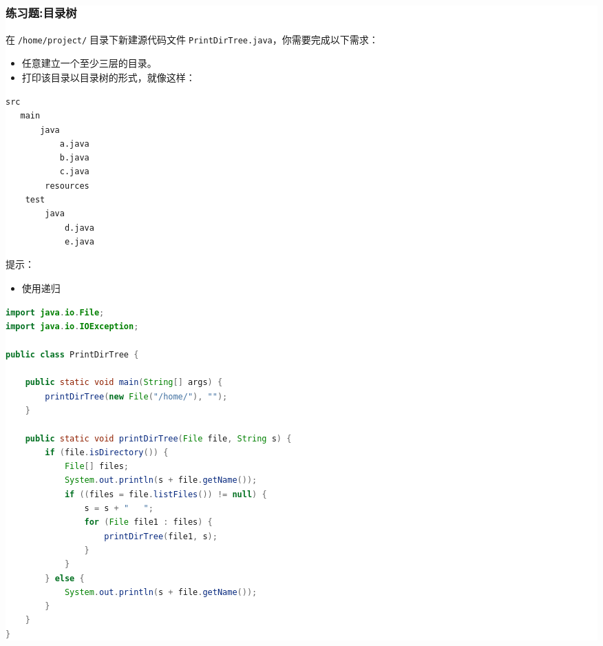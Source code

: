 

### 练习题:目录树

在 `/home/project/` 目录下新建源代码文件 `PrintDirTree.java`，你需要完成以下需求：

- 任意建立一个至少三层的目录。
- 打印该目录以目录树的形式，就像这样：

```txt
src
   main
       java
           a.java
           b.java
           c.java
        resources
    test
        java
            d.java
            e.java
```

提示：

- 使用递归

```java
import java.io.File;
import java.io.IOException;

public class PrintDirTree {

    public static void main(String[] args) {
        printDirTree(new File("/home/"), "");
    }

    public static void printDirTree(File file, String s) {
        if (file.isDirectory()) {
            File[] files;
            System.out.println(s + file.getName());
            if ((files = file.listFiles()) != null) {
                s = s + "   ";
                for (File file1 : files) {
                    printDirTree(file1, s);
                }
            }
        } else {
            System.out.println(s + file.getName());
        }
    }
}
```


